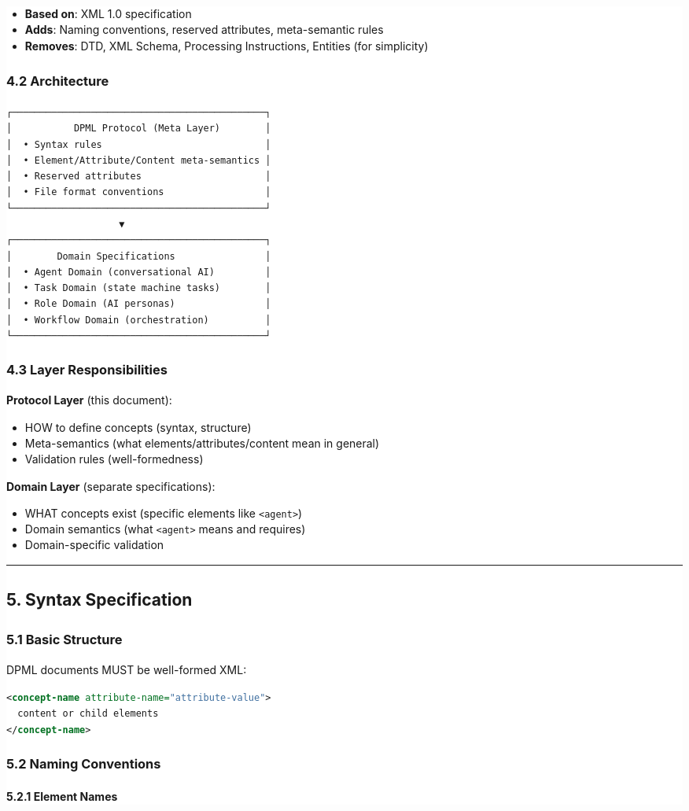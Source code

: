 - **Based on**: XML 1.0 specification
- **Adds**: Naming conventions, reserved attributes, meta-semantic rules
- **Removes**: DTD, XML Schema, Processing Instructions, Entities (for simplicity)

### 4.2 Architecture

```
┌─────────────────────────────────────────────┐
│           DPML Protocol (Meta Layer)        │
│  • Syntax rules                             │
│  • Element/Attribute/Content meta-semantics │
│  • Reserved attributes                      │
│  • File format conventions                  │
└─────────────────────────────────────────────┘
                    ▼
┌─────────────────────────────────────────────┐
│        Domain Specifications                │
│  • Agent Domain (conversational AI)         │
│  • Task Domain (state machine tasks)        │
│  • Role Domain (AI personas)                │
│  • Workflow Domain (orchestration)          │
└─────────────────────────────────────────────┘
```

### 4.3 Layer Responsibilities

**Protocol Layer** (this document):
- HOW to define concepts (syntax, structure)
- Meta-semantics (what elements/attributes/content mean in general)
- Validation rules (well-formedness)

**Domain Layer** (separate specifications):
- WHAT concepts exist (specific elements like `<agent>`)
- Domain semantics (what `<agent>` means and requires)
- Domain-specific validation

---

## 5. Syntax Specification

### 5.1 Basic Structure

DPML documents MUST be well-formed XML:

```xml
<concept-name attribute-name="attribute-value">
  content or child elements
</concept-name>
```

### 5.2 Naming Conventions

#### 5.2.1 Element Names
